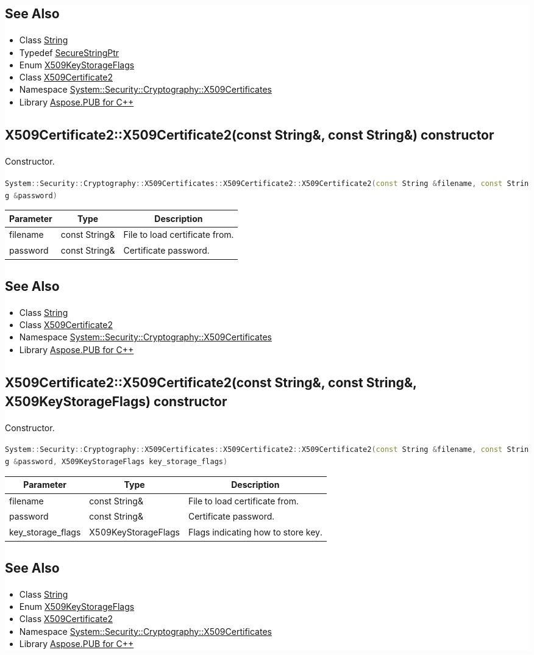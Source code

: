 ## See Also

* Class [String](../../../system/string/)
* Typedef [SecureStringPtr](../../../system.security/securestringptr/)
* Enum [X509KeyStorageFlags](../../x509keystorageflags/)
* Class [X509Certificate2](../)
* Namespace [System::Security::Cryptography::X509Certificates](../../)
* Library [Aspose.PUB for C++](../../../)
## X509Certificate2::X509Certificate2(const String\&, const String\&) constructor


Constructor.

```cpp
System::Security::Cryptography::X509Certificates::X509Certificate2::X509Certificate2(const String &filename, const String &password)
```


| Parameter | Type | Description |
| --- | --- | --- |
| filename | const String\& | File to load certificate from. |
| password | const String\& | Certificate password. |

## See Also

* Class [String](../../../system/string/)
* Class [X509Certificate2](../)
* Namespace [System::Security::Cryptography::X509Certificates](../../)
* Library [Aspose.PUB for C++](../../../)
## X509Certificate2::X509Certificate2(const String\&, const String\&, X509KeyStorageFlags) constructor


Constructor.

```cpp
System::Security::Cryptography::X509Certificates::X509Certificate2::X509Certificate2(const String &filename, const String &password, X509KeyStorageFlags key_storage_flags)
```


| Parameter | Type | Description |
| --- | --- | --- |
| filename | const String\& | File to load certificate from. |
| password | const String\& | Certificate password. |
| key_storage_flags | X509KeyStorageFlags | Flags indicating how to store key. |

## See Also

* Class [String](../../../system/string/)
* Enum [X509KeyStorageFlags](../../x509keystorageflags/)
* Class [X509Certificate2](../)
* Namespace [System::Security::Cryptography::X509Certificates](../../)
* Library [Aspose.PUB for C++](../../../)

